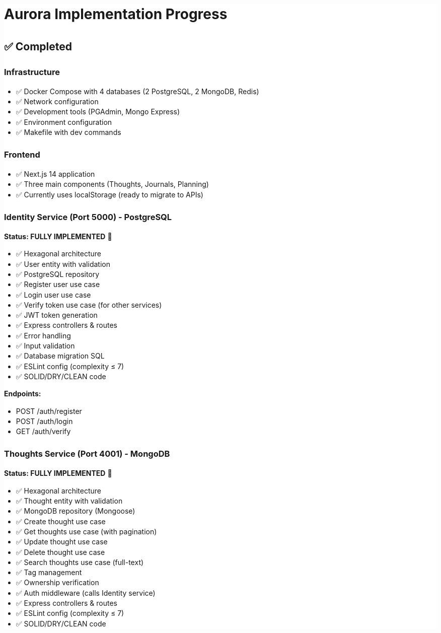 # Aurora Implementation Progress

## ✅ Completed

### Infrastructure
- ✅ Docker Compose with 4 databases (2 PostgreSQL, 2 MongoDB, Redis)
- ✅ Network configuration
- ✅ Development tools (PGAdmin, Mongo Express)
- ✅ Environment configuration
- ✅ Makefile with dev commands

### Frontend
- ✅ Next.js 14 application
- ✅ Three main components (Thoughts, Journals, Planning)
- ✅ Currently uses localStorage (ready to migrate to APIs)

### Identity Service (Port 5000) - PostgreSQL
**Status: FULLY IMPLEMENTED** 🎉

- ✅ Hexagonal architecture
- ✅ User entity with validation
- ✅ PostgreSQL repository
- ✅ Register user use case
- ✅ Login user use case
- ✅ Verify token use case (for other services)
- ✅ JWT token generation
- ✅ Express controllers & routes
- ✅ Error handling
- ✅ Input validation
- ✅ Database migration SQL
- ✅ ESLint config (complexity ≤ 7)
- ✅ SOLID/DRY/CLEAN code

**Endpoints:**
- POST /auth/register
- POST /auth/login
- GET /auth/verify

### Thoughts Service (Port 4001) - MongoDB
**Status: FULLY IMPLEMENTED** 🎉

- ✅ Hexagonal architecture
- ✅ Thought entity with validation
- ✅ MongoDB repository (Mongoose)
- ✅ Create thought use case
- ✅ Get thoughts use case (with pagination)
- ✅ Update thought use case
- ✅ Delete thought use case
- ✅ Search thoughts use case (full-text)
- ✅ Tag management
- ✅ Ownership verification
- ✅ Auth middleware (calls Identity service)
- ✅ Express controllers & routes
- ✅ ESLint config (complexity ≤ 7)
- ✅ SOLID/DRY/CLEAN code
